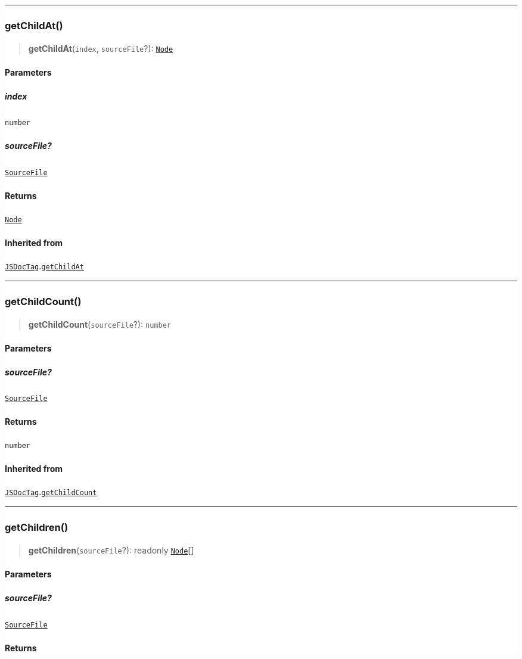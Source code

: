 ***

### getChildAt()

> **getChildAt**(`index`, `sourceFile`?): [`Node`](Node.md)

#### Parameters

##### index

`number`

##### sourceFile?

[`SourceFile`](SourceFile.md)

#### Returns

[`Node`](Node.md)

#### Inherited from

[`JSDocTag`](JSDocTag.md).[`getChildAt`](JSDocTag.md#getchildat)

***

### getChildCount()

> **getChildCount**(`sourceFile`?): `number`

#### Parameters

##### sourceFile?

[`SourceFile`](SourceFile.md)

#### Returns

`number`

#### Inherited from

[`JSDocTag`](JSDocTag.md).[`getChildCount`](JSDocTag.md#getchildcount)

***

### getChildren()

> **getChildren**(`sourceFile`?): readonly [`Node`](Node.md)[]

#### Parameters

##### sourceFile?

[`SourceFile`](SourceFile.md)

#### Returns
